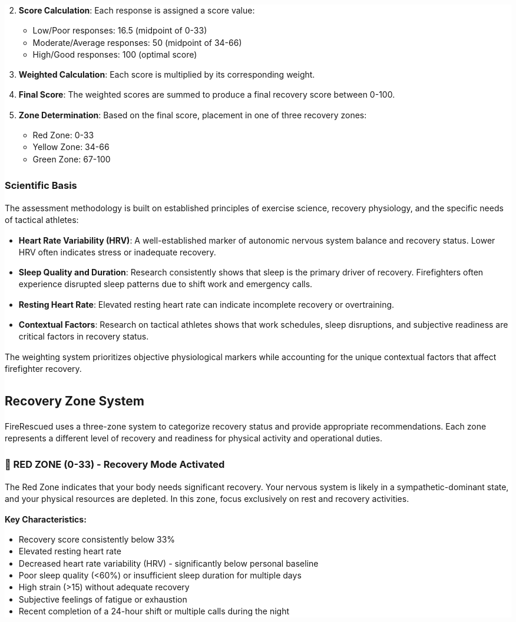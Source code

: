 2. **Score Calculation**: Each response is assigned a score value:
   - Low/Poor responses: 16.5 (midpoint of 0-33)
   - Moderate/Average responses: 50 (midpoint of 34-66)
   - High/Good responses: 100 (optimal score)

3. **Weighted Calculation**: Each score is multiplied by its corresponding weight.

4. **Final Score**: The weighted scores are summed to produce a final recovery score between 0-100.

5. **Zone Determination**: Based on the final score, placement in one of three recovery zones:
   - Red Zone: 0-33
   - Yellow Zone: 34-66
   - Green Zone: 67-100

### Scientific Basis

The assessment methodology is built on established principles of exercise science, recovery physiology, and the specific needs of tactical athletes:

- **Heart Rate Variability (HRV)**: A well-established marker of autonomic nervous system balance and recovery status. Lower HRV often indicates stress or inadequate recovery.

- **Sleep Quality and Duration**: Research consistently shows that sleep is the primary driver of recovery. Firefighters often experience disrupted sleep patterns due to shift work and emergency calls.

- **Resting Heart Rate**: Elevated resting heart rate can indicate incomplete recovery or overtraining.

- **Contextual Factors**: Research on tactical athletes shows that work schedules, sleep disruptions, and subjective readiness are critical factors in recovery status.

The weighting system prioritizes objective physiological markers while accounting for the unique contextual factors that affect firefighter recovery.

## Recovery Zone System

FireRescued uses a three-zone system to categorize recovery status and provide appropriate recommendations. Each zone represents a different level of recovery and readiness for physical activity and operational duties.

### 🔴 RED ZONE (0-33) - Recovery Mode Activated

The Red Zone indicates that your body needs significant recovery. Your nervous system is likely in a sympathetic-dominant state, and your physical resources are depleted. In this zone, focus exclusively on rest and recovery activities.

**Key Characteristics:**
- Recovery score consistently below 33%
- Elevated resting heart rate
- Decreased heart rate variability (HRV) - significantly below personal baseline
- Poor sleep quality (<60%) or insufficient sleep duration for multiple days
- High strain (>15) without adequate recovery
- Subjective feelings of fatigue or exhaustion
- Recent completion of a 24-hour shift or multiple calls during the night
